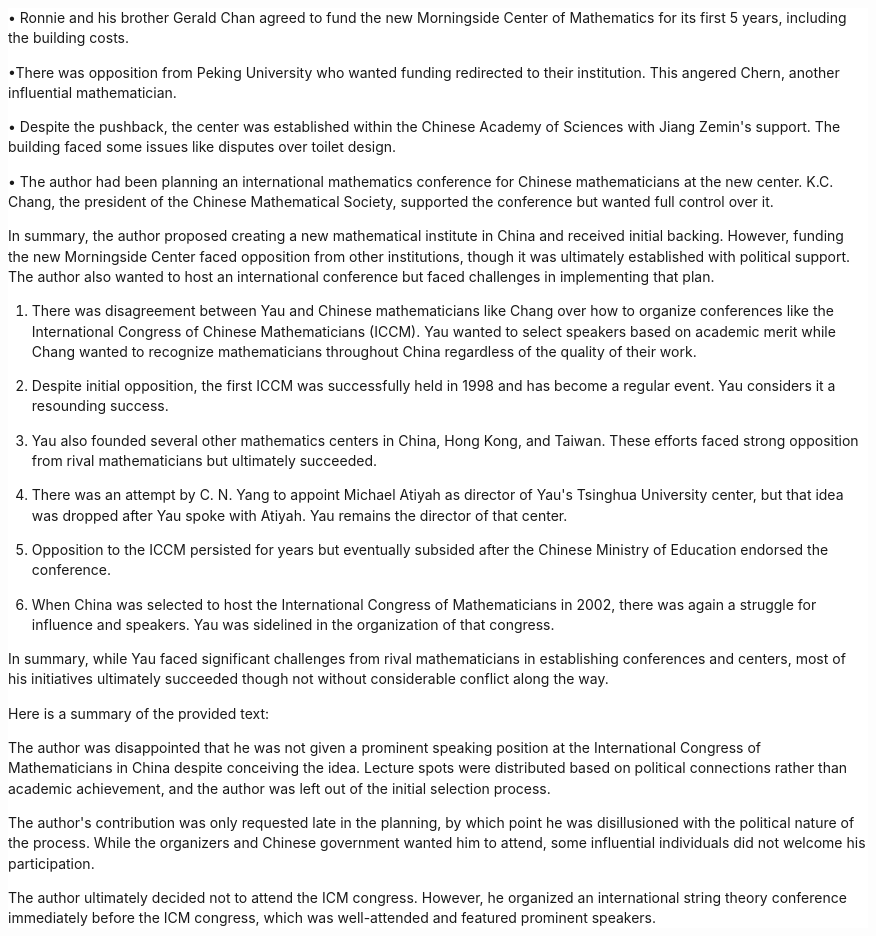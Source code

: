 • Ronnie and his brother Gerald Chan agreed to fund the new Morningside Center of Mathematics for its first 5 years, including the building costs.

•There was opposition from Peking University who wanted funding redirected to their institution. This angered Chern, another influential mathematician.

• Despite the pushback, the center was established within the Chinese Academy of Sciences with Jiang Zemin's support. The building faced some issues like disputes over toilet design.

• The author had been planning an international mathematics conference for Chinese mathematicians at the new center. K.C. Chang, the president of the Chinese Mathematical Society, supported the conference but wanted full control over it.

In summary, the author proposed creating a new mathematical institute in China and received initial backing. However, funding the new Morningside Center faced opposition from other institutions, though it was ultimately established with political support. The author also wanted to host an international conference but faced challenges in implementing that plan.

 

1) There was disagreement between Yau and Chinese mathematicians like Chang over how to organize conferences like the International Congress of Chinese Mathematicians (ICCM). Yau wanted to select speakers based on academic merit while Chang wanted to recognize mathematicians throughout China regardless of the quality of their work.

2) Despite initial opposition, the first ICCM was successfully held in 1998 and has become a regular event. Yau considers it a resounding success. 

3) Yau also founded several other mathematics centers in China, Hong Kong, and Taiwan. These efforts faced strong opposition from rival mathematicians but ultimately succeeded.

4) There was an attempt by C. N. Yang to appoint Michael Atiyah as director of Yau's Tsinghua University center, but that idea was dropped after Yau spoke with Atiyah. Yau remains the director of that center.

5) Opposition to the ICCM persisted for years but eventually subsided after the Chinese Ministry of Education endorsed the conference.

6) When China was selected to host the International Congress of Mathematicians in 2002, there was again a struggle for influence and speakers. Yau was sidelined in the organization of that congress.

In summary, while Yau faced significant challenges from rival mathematicians in establishing conferences and centers, most of his initiatives ultimately succeeded though not without considerable conflict along the way.

 Here is a summary of the provided text:

The author was disappointed that he was not given a prominent speaking position at the International Congress of Mathematicians in China despite conceiving the idea. Lecture spots were distributed based on political connections rather than academic achievement, and the author was left out of the initial selection process. 

The author's contribution was only requested late in the planning, by which point he was disillusioned with the political nature of the process. While the organizers and Chinese government wanted him to attend, some influential individuals did not welcome his participation.

The author ultimately decided not to attend the ICM congress. However, he organized an international string theory conference immediately before the ICM congress, which was well-attended and featured prominent speakers.
